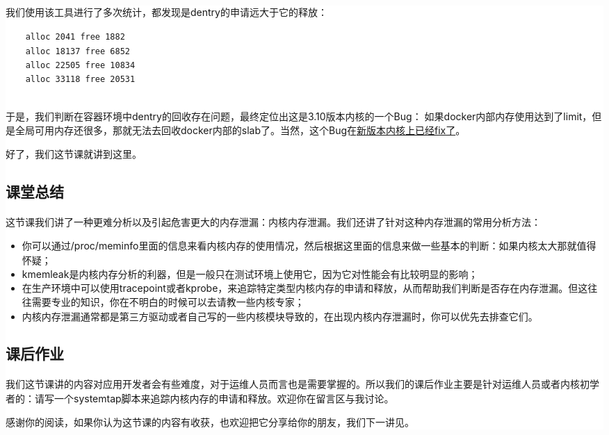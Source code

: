我们使用该工具进行了多次统计，都发现是dentry的申请远大于它的释放：

```
    alloc 2041 free 1882
    alloc 18137 free 6852
    alloc 22505 free 10834
    alloc 33118 free 20531
    

```

于是，我们判断在容器环境中dentry的回收存在问题，最终定位出这是3.10版本内核的一个Bug： 如果docker内部内存使用达到了limit，但是全局可用内存还很多，那就无法去回收docker内部的slab了。当然，这个Bug在[新版本内核上已经fix了](https://lwn.net/Articles/628829/)。

好了，我们这节课就讲到这里。

## 课堂总结

这节课我们讲了一种更难分析以及引起危害更大的内存泄漏：内核内存泄漏。我们还讲了针对这种内存泄漏的常用分析方法：

* 你可以通过/proc/meminfo里面的信息来看内核内存的使用情况，然后根据这里面的信息来做一些基本的判断：如果内核太大那就值得怀疑；
* kmemleak是内核内存分析的利器，但是一般只在测试环境上使用它，因为它对性能会有比较明显的影响；
* 在生产环境中可以使用tracepoint或者kprobe，来追踪特定类型内核内存的申请和释放，从而帮助我们判断是否存在内存泄漏。但这往往需要专业的知识，你在不明白的时候可以去请教一些内核专家；
* 内核内存泄漏通常都是第三方驱动或者自己写的一些内核模块导致的，在出现内核内存泄漏时，你可以优先去排查它们。

## 课后作业

我们这节课讲的内容对应用开发者会有些难度，对于运维人员而言也是需要掌握的。所以我们的课后作业主要是针对运维人员或者内核初学者的：请写一个systemtap脚本来追踪内核内存的申请和释放。欢迎你在留言区与我讨论。

感谢你的阅读，如果你认为这节课的内容有收获，也欢迎把它分享给你的朋友，我们下一讲见。